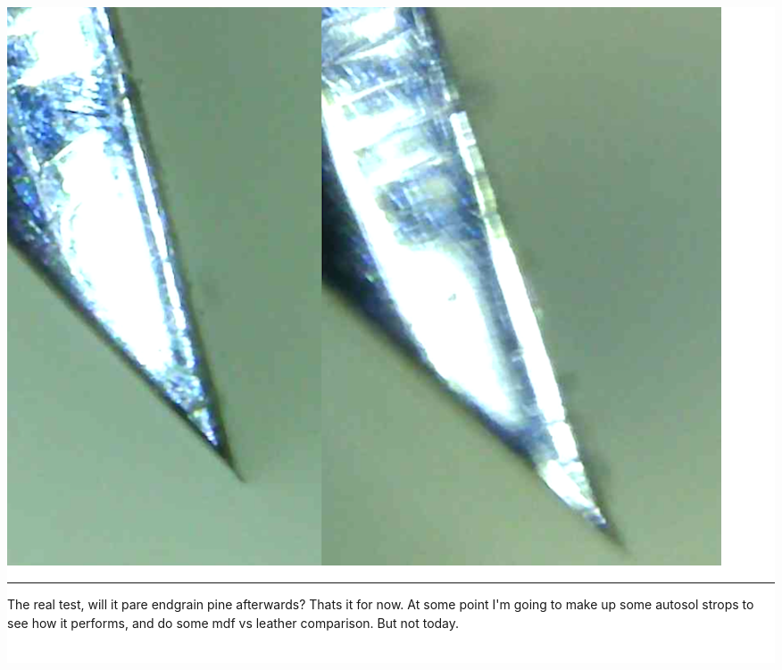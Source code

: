 ![Freehand Profile Comparison](/assets/images/stropping/46-c.png)

***

The real test, will it pare endgrain pine afterwards? Thats it for now. At some point I'm going to make up some autosol strops to see how it performs, and do some mdf vs leather comparison. But not today.

<br>